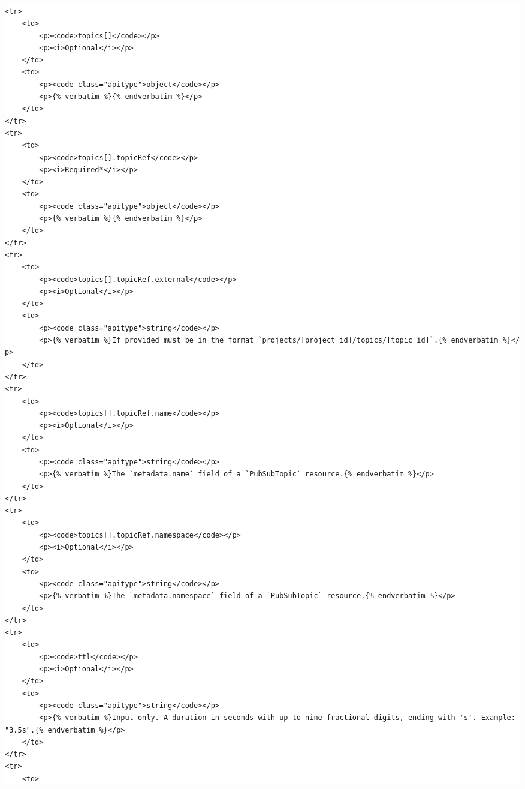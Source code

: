     <tr>
        <td>
            <p><code>topics[]</code></p>
            <p><i>Optional</i></p>
        </td>
        <td>
            <p><code class="apitype">object</code></p>
            <p>{% verbatim %}{% endverbatim %}</p>
        </td>
    </tr>
    <tr>
        <td>
            <p><code>topics[].topicRef</code></p>
            <p><i>Required*</i></p>
        </td>
        <td>
            <p><code class="apitype">object</code></p>
            <p>{% verbatim %}{% endverbatim %}</p>
        </td>
    </tr>
    <tr>
        <td>
            <p><code>topics[].topicRef.external</code></p>
            <p><i>Optional</i></p>
        </td>
        <td>
            <p><code class="apitype">string</code></p>
            <p>{% verbatim %}If provided must be in the format `projects/[project_id]/topics/[topic_id]`.{% endverbatim %}</p>
        </td>
    </tr>
    <tr>
        <td>
            <p><code>topics[].topicRef.name</code></p>
            <p><i>Optional</i></p>
        </td>
        <td>
            <p><code class="apitype">string</code></p>
            <p>{% verbatim %}The `metadata.name` field of a `PubSubTopic` resource.{% endverbatim %}</p>
        </td>
    </tr>
    <tr>
        <td>
            <p><code>topics[].topicRef.namespace</code></p>
            <p><i>Optional</i></p>
        </td>
        <td>
            <p><code class="apitype">string</code></p>
            <p>{% verbatim %}The `metadata.namespace` field of a `PubSubTopic` resource.{% endverbatim %}</p>
        </td>
    </tr>
    <tr>
        <td>
            <p><code>ttl</code></p>
            <p><i>Optional</i></p>
        </td>
        <td>
            <p><code class="apitype">string</code></p>
            <p>{% verbatim %}Input only. A duration in seconds with up to nine fractional digits, ending with 's'. Example: "3.5s".{% endverbatim %}</p>
        </td>
    </tr>
    <tr>
        <td>